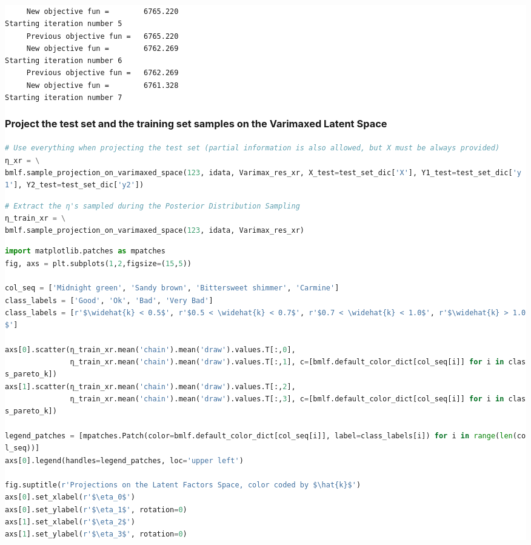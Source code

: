     	 New objective fun =		6765.220
    Starting iteration number 5
    	 Previous objective fun =	6765.220
    	 New objective fun =		6762.269
    Starting iteration number 6
    	 Previous objective fun =	6762.269
    	 New objective fun =		6761.328
    Starting iteration number 7


### Project the test set and the training set samples on the Varimaxed Latent Space


```python
# Use everything when projecting the test set (partial information is also allowed, but X must be always provided)
η_xr = \
bmlf.sample_projection_on_varimaxed_space(123, idata, Varimax_res_xr, X_test=test_set_dic['X'], Y1_test=test_set_dic['y1'], Y2_test=test_set_dic['y2'])
```


```python
# Extract the η's sampled during the Posterior Distribution Sampling
η_train_xr = \
bmlf.sample_projection_on_varimaxed_space(123, idata, Varimax_res_xr)
```


```python
import matplotlib.patches as mpatches
fig, axs = plt.subplots(1,2,figsize=(15,5))

col_seq = ['Midnight green', 'Sandy brown', 'Bittersweet shimmer', 'Carmine']
class_labels = ['Good', 'Ok', 'Bad', 'Very Bad']
class_labels = [r'$\widehat{k} < 0.5$', r'$0.5 < \widehat{k} < 0.7$', r'$0.7 < \widehat{k} < 1.0$', r'$\widehat{k} > 1.0$']

axs[0].scatter(η_train_xr.mean('chain').mean('draw').values.T[:,0],
               η_train_xr.mean('chain').mean('draw').values.T[:,1], c=[bmlf.default_color_dict[col_seq[i]] for i in class_pareto_k])
axs[1].scatter(η_train_xr.mean('chain').mean('draw').values.T[:,2],
               η_train_xr.mean('chain').mean('draw').values.T[:,3], c=[bmlf.default_color_dict[col_seq[i]] for i in class_pareto_k])

legend_patches = [mpatches.Patch(color=bmlf.default_color_dict[col_seq[i]], label=class_labels[i]) for i in range(len(col_seq))]
axs[0].legend(handles=legend_patches, loc='upper left')

fig.suptitle(r'Projections on the Latent Factors Space, color coded by $\hat{k}$')
axs[0].set_xlabel(r'$\eta_0$')
axs[0].set_ylabel(r'$\eta_1$', rotation=0)
axs[1].set_xlabel(r'$\eta_2$')
axs[1].set_ylabel(r'$\eta_3$', rotation=0)
```
